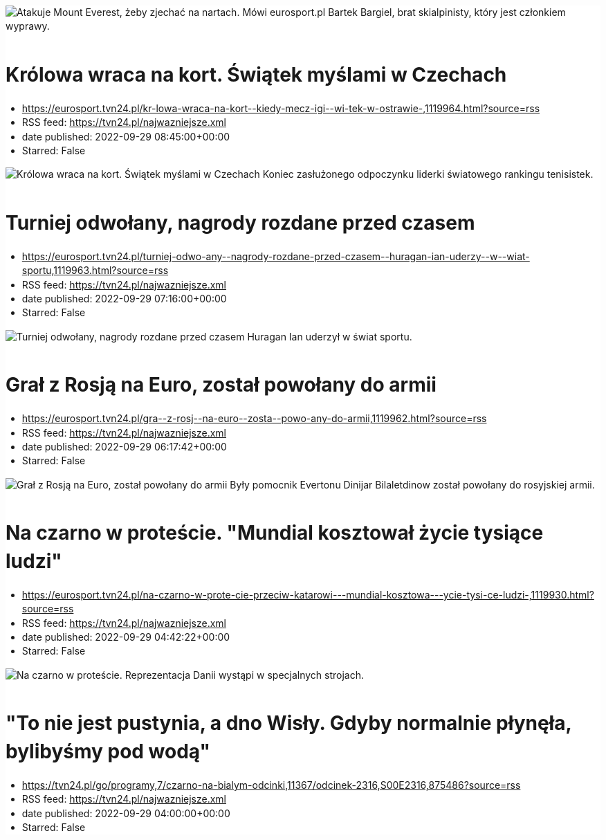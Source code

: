 <img alt="Atakuje Mount Everest, żeby zjechać na nartach. " src="https://tvn24.pl/najnowsze/cdn-zdjecie-v6i9w5-andrzej-bargiel-chce-zjechac-na-nartach-z-mount-everestu/alternates/LANDSCAPE_1280" />
    Mówi eurosport.pl Bartek Bargiel, brat skialpinisty, który jest członkiem wyprawy.

# Królowa wraca na kort. Świątek myślami w Czechach
 - https://eurosport.tvn24.pl/kr-lowa-wraca-na-kort--kiedy-mecz-igi--wi-tek-w-ostrawie-,1119964.html?source=rss
 - RSS feed: https://tvn24.pl/najwazniejsze.xml
 - date published: 2022-09-29 08:45:00+00:00
 - Starred: False

<img alt="Królowa wraca na kort. Świątek myślami w Czechach" src="https://tvn24.pl/najnowsze/cdn-zdjecie-hgip6p-iga-swiatek-wraca-do-gry-po-triumfie-w-us-open/alternates/LANDSCAPE_1280" />
    Koniec zasłużonego odpoczynku liderki światowego rankingu tenisistek.

# Turniej odwołany, nagrody rozdane przed czasem
 - https://eurosport.tvn24.pl/turniej-odwo-any--nagrody-rozdane-przed-czasem--huragan-ian-uderzy--w--wiat-sportu,1119963.html?source=rss
 - RSS feed: https://tvn24.pl/najwazniejsze.xml
 - date published: 2022-09-29 07:16:00+00:00
 - Starred: False

<img alt="Turniej odwołany, nagrody rozdane przed czasem" src="https://tvn24.pl/najnowsze/cdn-zdjecie-rmfm15-huragan-ian/alternates/LANDSCAPE_1280" />
    Huragan Ian uderzył w świat sportu.

# Grał z Rosją na Euro, został powołany do armii
 - https://eurosport.tvn24.pl/gra--z-rosj--na-euro--zosta--powo-any-do-armii,1119962.html?source=rss
 - RSS feed: https://tvn24.pl/najwazniejsze.xml
 - date published: 2022-09-29 06:17:42+00:00
 - Starred: False

<img alt="Grał z Rosją na Euro, został powołany do armii" src="https://tvn24.pl/najnowsze/cdn-zdjecie-uewnlz-dinijar-bilaletdinow-jest-bylym-pilkarzem-min-evertonu/alternates/LANDSCAPE_1280" />
    Były pomocnik Evertonu Dinijar Bilaletdinow został powołany do rosyjskiej armii.

# Na czarno w proteście. "Mundial kosztował życie tysiące ludzi"
 - https://eurosport.tvn24.pl/na-czarno-w-prote-cie-przeciw-katarowi---mundial-kosztowa---ycie-tysi-ce-ludzi-,1119930.html?source=rss
 - RSS feed: https://tvn24.pl/najwazniejsze.xml
 - date published: 2022-09-29 04:42:22+00:00
 - Starred: False

<img alt="Na czarno w proteście. " src="https://tvn24.pl/najnowsze/cdn-zdjecie-sez20x-reprezentacja-danii/alternates/LANDSCAPE_1280" />
    Reprezentacja Danii wystąpi w specjalnych strojach.

# "To nie jest pustynia, a dno Wisły. Gdyby normalnie płynęła, bylibyśmy pod wodą"
 - https://tvn24.pl/go/programy,7/czarno-na-bialym-odcinki,11367/odcinek-2316,S00E2316,875486?source=rss
 - RSS feed: https://tvn24.pl/najwazniejsze.xml
 - date published: 2022-09-29 04:00:00+00:00
 - Starred: False
